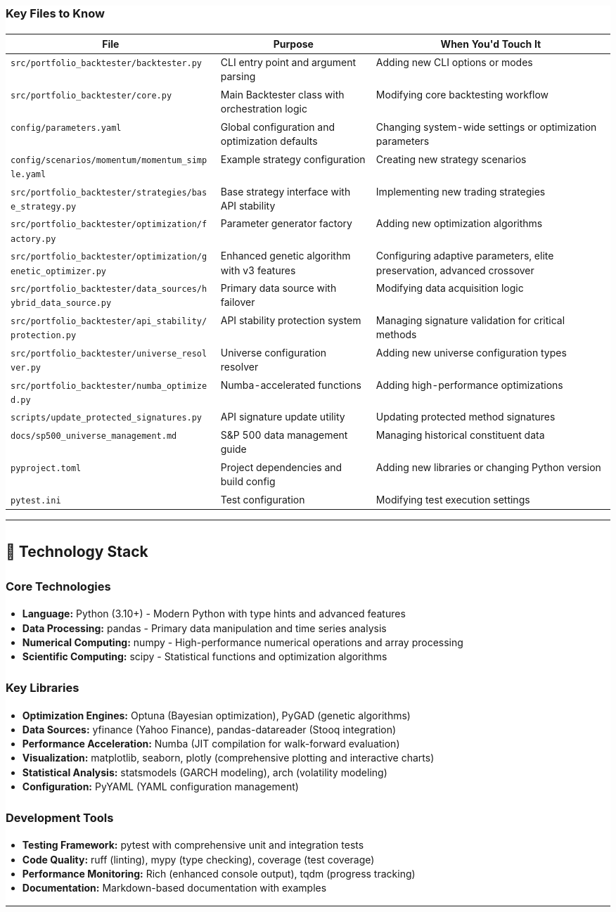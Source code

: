 ### Key Files to Know

| File | Purpose | When You'd Touch It |
|------|---------|---------------------|
| `src/portfolio_backtester/backtester.py` | CLI entry point and argument parsing | Adding new CLI options or modes |
| `src/portfolio_backtester/core.py` | Main Backtester class with orchestration logic | Modifying core backtesting workflow |
| `config/parameters.yaml` | Global configuration and optimization defaults | Changing system-wide settings or optimization parameters |
| `config/scenarios/momentum/momentum_simple.yaml` | Example strategy configuration | Creating new strategy scenarios |
| `src/portfolio_backtester/strategies/base_strategy.py` | Base strategy interface with API stability | Implementing new trading strategies |
| `src/portfolio_backtester/optimization/factory.py` | Parameter generator factory | Adding new optimization algorithms |
| `src/portfolio_backtester/optimization/genetic_optimizer.py` | Enhanced genetic algorithm with v3 features | Configuring adaptive parameters, elite preservation, advanced crossover |
| `src/portfolio_backtester/data_sources/hybrid_data_source.py` | Primary data source with failover | Modifying data acquisition logic |
| `src/portfolio_backtester/api_stability/protection.py` | API stability protection system | Managing signature validation for critical methods |
| `src/portfolio_backtester/universe_resolver.py` | Universe configuration resolver | Adding new universe configuration types |
| `src/portfolio_backtester/numba_optimized.py` | Numba-accelerated functions | Adding high-performance optimizations |
| `scripts/update_protected_signatures.py` | API signature update utility | Updating protected method signatures |
| `docs/sp500_universe_management.md` | S&P 500 data management guide | Managing historical constituent data |
| `pyproject.toml` | Project dependencies and build config | Adding new libraries or changing Python version |
| `pytest.ini` | Test configuration | Modifying test execution settings |

---

## 🔧 Technology Stack

### Core Technologies
- **Language:** Python (3.10+) - Modern Python with type hints and advanced features
- **Data Processing:** pandas - Primary data manipulation and time series analysis
- **Numerical Computing:** numpy - High-performance numerical operations and array processing
- **Scientific Computing:** scipy - Statistical functions and optimization algorithms

### Key Libraries
- **Optimization Engines:** Optuna (Bayesian optimization), PyGAD (genetic algorithms)
- **Data Sources:** yfinance (Yahoo Finance), pandas-datareader (Stooq integration)
- **Performance Acceleration:** Numba (JIT compilation for walk-forward evaluation)
- **Visualization:** matplotlib, seaborn, plotly (comprehensive plotting and interactive charts)
- **Statistical Analysis:** statsmodels (GARCH modeling), arch (volatility modeling)
- **Configuration:** PyYAML (YAML configuration management)

### Development Tools
- **Testing Framework:** pytest with comprehensive unit and integration tests
- **Code Quality:** ruff (linting), mypy (type checking), coverage (test coverage)
- **Performance Monitoring:** Rich (enhanced console output), tqdm (progress tracking)
- **Documentation:** Markdown-based documentation with examples

---
